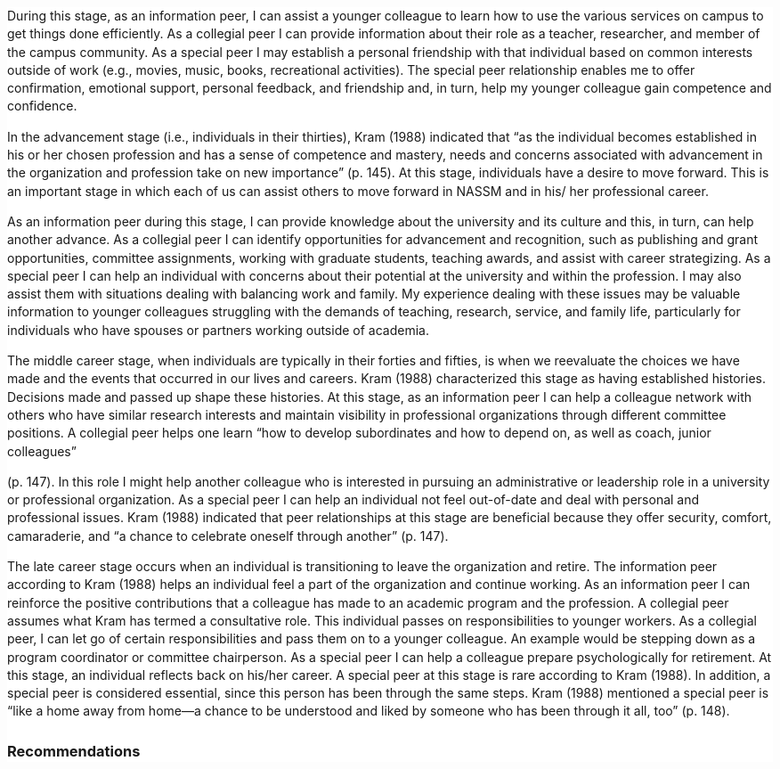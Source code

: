 During this stage, as an information peer, I can assist a younger colleague to learn how to use the various services on campus to get things done efficiently. As a collegial peer I can provide information about their role as a teacher, researcher, and member of the campus community. As a special peer I may establish a personal friendship with that individual based on common interests outside of work (e.g., movies, music, books, recreational activities). The special peer relationship enables me to offer confirmation, emotional support, personal feedback, and friendship and, in turn, help my younger colleague gain competence and confidence.  

In the advancement stage (i.e., individuals in their thirties), Kram (1988) indicated that “as the individual becomes established in his or her chosen profession and has a sense of competence and mastery, needs and concerns associated with advancement in the organization and profession take on new importance” (p. 145). At this stage, individuals have a desire to move forward. This is an important stage in which each of us can assist others to move forward in NASSM and in his/ her professional career.  

As an information peer during this stage, I can provide knowledge about the university and its culture and this, in turn, can help another advance. As a collegial peer I can identify opportunities for advancement and recognition, such as publishing and grant opportunities, committee assignments, working with graduate students, teaching awards, and assist with career strategizing. As a special peer I can help an individual with concerns about their potential at the university and within the profession. I may also assist them with situations dealing with balancing work and family. My experience dealing with these issues may be valuable information to younger colleagues struggling with the demands of teaching, research, service, and family life, particularly for individuals who have spouses or partners working outside of academia.  

The middle career stage, when individuals are typically in their forties and fifties, is when we reevaluate the choices we have made and the events that occurred in our lives and careers. Kram (1988) characterized this stage as having established histories. Decisions made and passed up shape these histories. At this stage, as an information peer I can help a colleague network with others who have similar research interests and maintain visibility in professional organizations through different committee positions. A collegial peer helps one learn “how to develop subordinates and how to depend on, as well as coach, junior colleagues”  

(p. 147). In this role I might help another colleague who is interested in pursuing an administrative or leadership role in a university or professional organization. As a special peer I can help an individual not feel out-of-date and deal with personal and professional issues. Kram (1988) indicated that peer relationships at this stage are beneficial because they offer security, comfort, camaraderie, and “a chance to celebrate oneself through another” (p. 147).  

The late career stage occurs when an individual is transitioning to leave the organization and retire. The information peer according to Kram (1988) helps an individual feel a part of the organization and continue working. As an information peer I can reinforce the positive contributions that a colleague has made to an academic program and the profession. A collegial peer assumes what Kram has termed a consultative role. This individual passes on responsibilities to younger workers. As a collegial peer, I can let go of certain responsibilities and pass them on to a younger colleague. An example would be stepping down as a program coordinator or committee chairperson. As a special peer I can help a colleague prepare psychologically for retirement. At this stage, an individual reflects back on his/her career. A special peer at this stage is rare according to Kram (1988). In addition, a special peer is considered essential, since this person has been through the same steps. Kram (1988) mentioned a special peer is “like a home away from home—a chance to be understood and liked by someone who has been through it all, too” (p. 148).  

### Recommendations
